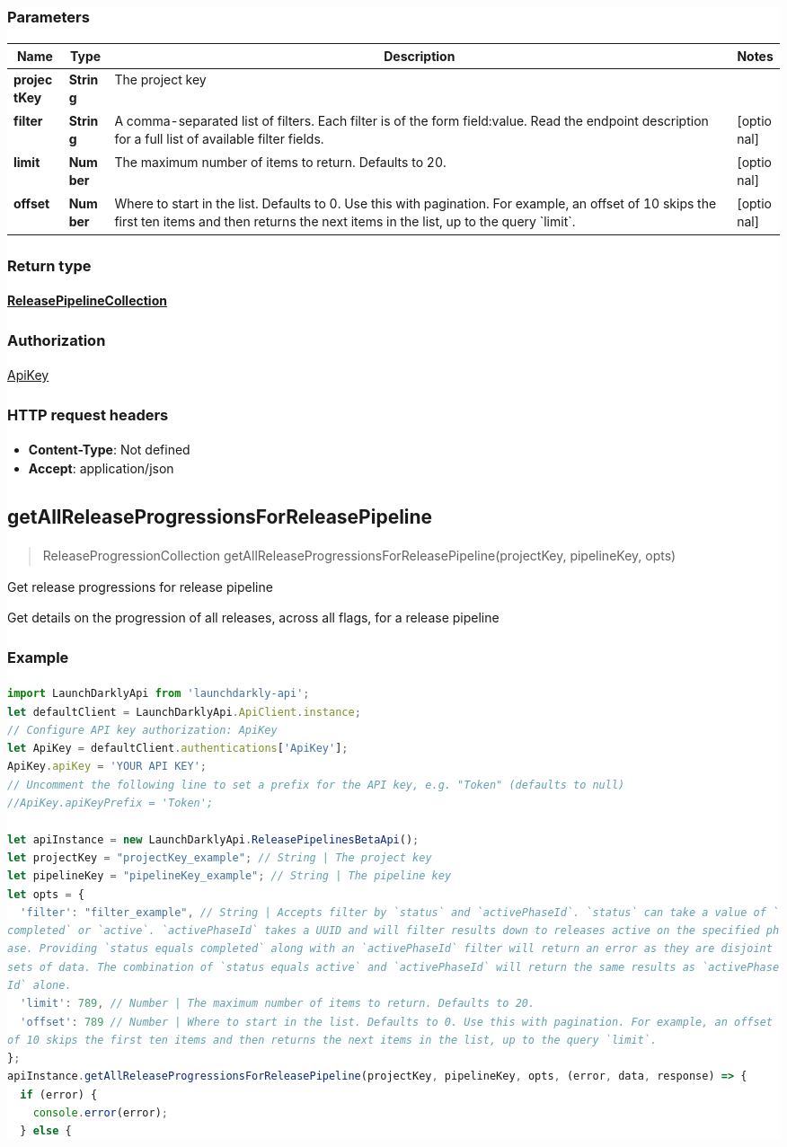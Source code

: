 ### Parameters


Name | Type | Description  | Notes
------------- | ------------- | ------------- | -------------
 **projectKey** | **String**| The project key | 
 **filter** | **String**| A comma-separated list of filters. Each filter is of the form field:value. Read the endpoint description for a full list of available filter fields. | [optional] 
 **limit** | **Number**| The maximum number of items to return. Defaults to 20. | [optional] 
 **offset** | **Number**| Where to start in the list. Defaults to 0. Use this with pagination. For example, an offset of 10 skips the first ten items and then returns the next items in the list, up to the query &#x60;limit&#x60;. | [optional] 

### Return type

[**ReleasePipelineCollection**](ReleasePipelineCollection.md)

### Authorization

[ApiKey](../README.md#ApiKey)

### HTTP request headers

- **Content-Type**: Not defined
- **Accept**: application/json


## getAllReleaseProgressionsForReleasePipeline

> ReleaseProgressionCollection getAllReleaseProgressionsForReleasePipeline(projectKey, pipelineKey, opts)

Get release progressions for release pipeline

Get details on the progression of all releases, across all flags, for a release pipeline

### Example

```javascript
import LaunchDarklyApi from 'launchdarkly-api';
let defaultClient = LaunchDarklyApi.ApiClient.instance;
// Configure API key authorization: ApiKey
let ApiKey = defaultClient.authentications['ApiKey'];
ApiKey.apiKey = 'YOUR API KEY';
// Uncomment the following line to set a prefix for the API key, e.g. "Token" (defaults to null)
//ApiKey.apiKeyPrefix = 'Token';

let apiInstance = new LaunchDarklyApi.ReleasePipelinesBetaApi();
let projectKey = "projectKey_example"; // String | The project key
let pipelineKey = "pipelineKey_example"; // String | The pipeline key
let opts = {
  'filter': "filter_example", // String | Accepts filter by `status` and `activePhaseId`. `status` can take a value of `completed` or `active`. `activePhaseId` takes a UUID and will filter results down to releases active on the specified phase. Providing `status equals completed` along with an `activePhaseId` filter will return an error as they are disjoint sets of data. The combination of `status equals active` and `activePhaseId` will return the same results as `activePhaseId` alone.
  'limit': 789, // Number | The maximum number of items to return. Defaults to 20.
  'offset': 789 // Number | Where to start in the list. Defaults to 0. Use this with pagination. For example, an offset of 10 skips the first ten items and then returns the next items in the list, up to the query `limit`.
};
apiInstance.getAllReleaseProgressionsForReleasePipeline(projectKey, pipelineKey, opts, (error, data, response) => {
  if (error) {
    console.error(error);
  } else {
```